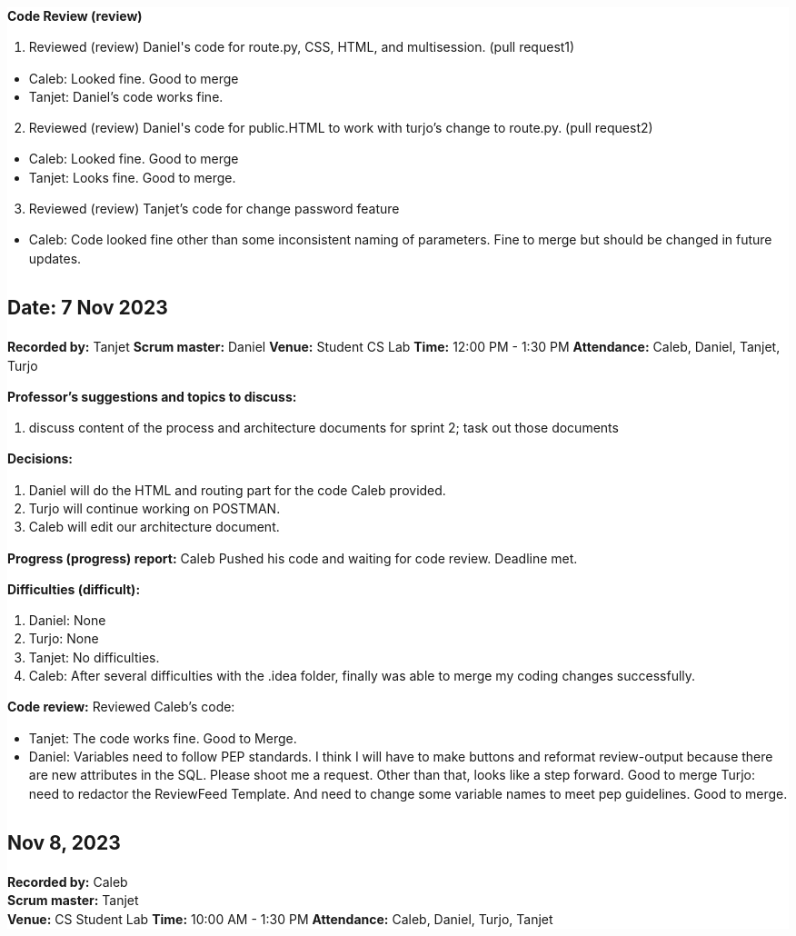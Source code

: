 **Code Review (review)**
1) Reviewed (review) Daniel's code for route.py, CSS, HTML, and multisession. (pull request1)
- Caleb: Looked fine. Good to merge
- Tanjet: Daniel’s code works fine.

2) Reviewed (review) Daniel's code for public.HTML to work with turjo’s change to route.py. (pull request2)
- Caleb: Looked fine. Good to merge
- Tanjet: Looks fine. Good to merge.

3) Reviewed (review) Tanjet’s code for change password feature
- Caleb: Code looked fine other than some inconsistent naming of parameters. 
Fine to merge but should be changed in future updates.



## Date: 7 Nov 2023
**Recorded by:** Tanjet
**Scrum master:** Daniel
**Venue:** Student CS Lab
**Time:** 12:00 PM - 1:30 PM
**Attendance:** Caleb, Daniel, Tanjet, Turjo

**Professor’s suggestions and topics to discuss:**
1) discuss content of the process and architecture documents for sprint 2; task out those documents

**Decisions:**
1) Daniel will do the HTML and routing part for the code Caleb provided.
2) Turjo will continue working on POSTMAN.
3) Caleb will edit our architecture document.

**Progress (progress) report:**
Caleb Pushed his code and waiting for code review. Deadline met.

**Difficulties (difficult):**
1) Daniel: None
2) Turjo: None
3) Tanjet: No difficulties.
4) Caleb: After several difficulties with the .idea folder, finally was able to merge 
my coding changes successfully.

**Code review:**
Reviewed Caleb’s code:
- Tanjet: The code works fine. Good to Merge.
- Daniel: Variables need to follow PEP standards. I think I will have to make buttons and reformat review-output because there 
are new attributes in the SQL. Please shoot me a request. Other than that, looks like a step forward. Good to merge
Turjo: need to redactor the ReviewFeed Template. And need to change some variable 
names to meet pep guidelines. Good to merge.





## Nov 8, 2023
**Recorded by:** Caleb  
**Scrum master:** Tanjet   
**Venue:** CS Student Lab
**Time:** 10:00 AM - 1:30 PM
**Attendance:** Caleb, Daniel, Turjo, Tanjet
